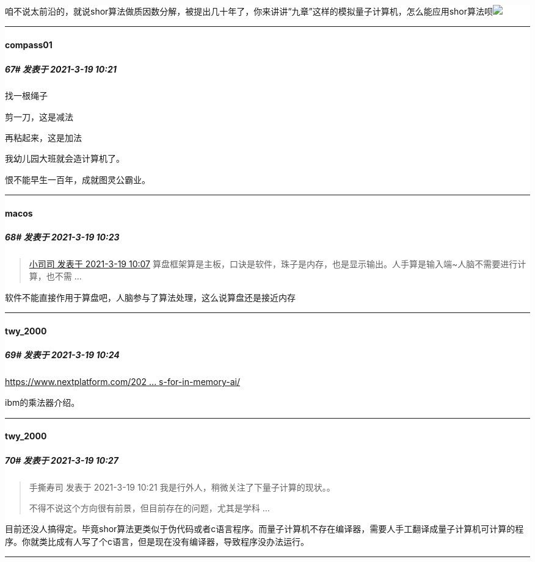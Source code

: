 咱不说太前沿的，就说shor算法做质因数分解，被提出几十年了，你来讲讲“九章”这样的模拟量子计算机，怎么能应用shor算法呗<img src="https://static.saraba1st.com/image/smiley/face2017/037.png" referrerpolicy="no-referrer">


*****

####  compass01  
##### 67#       发表于 2021-3-19 10:21


找一根绳子

剪一刀，这是减法

再粘起来，这是加法

我幼儿园大班就会造计算机了。

恨不能早生一百年，成就图灵公霸业。


*****

####  macos  
##### 68#       发表于 2021-3-19 10:23


<blockquote><a href="httphttps://bbs.saraba1st.com/2b/forum.php?mod=redirect&amp;goto=findpost&amp;pid=50672370&amp;ptid=1993873" target="_blank">小司司 发表于 2021-3-19 10:07</a>
算盘框架算是主板，口诀是软件，珠子是内存，也是显示输出。人手算是输入端~人脑不需要进行计算，也不需 ...</blockquote>
软件不能直接作用于算盘吧，人脑参与了算法处理，这么说算盘还是接近内存


*****

####  twy_2000  
##### 69#       发表于 2021-3-19 10:24


[https://www.nextplatform.com/202 ... s-for-in-memory-ai/](https://www.nextplatform.com/2021/01/18/storage-pioneer-on-what-the-future-holds-for-in-memory-ai/)


ibm的乘法器介绍。


*****

####  twy_2000  
##### 70#       发表于 2021-3-19 10:27


<blockquote>手撕寿司 发表于 2021-3-19 10:21
我是行外人，稍微关注了下量子计算的现状。。


不得不说这个方向很有前景，但目前存在的问题，尤其是学科 ...</blockquote>
目前还没人搞得定。毕竟shor算法更类似于伪代码或者c语言程序。而量子计算机不存在编译器，需要人手工翻译成量子计算机可计算的程序。你就类比成有人写了个c语言，但是现在没有编译器，导致程序没办法运行。


*****
